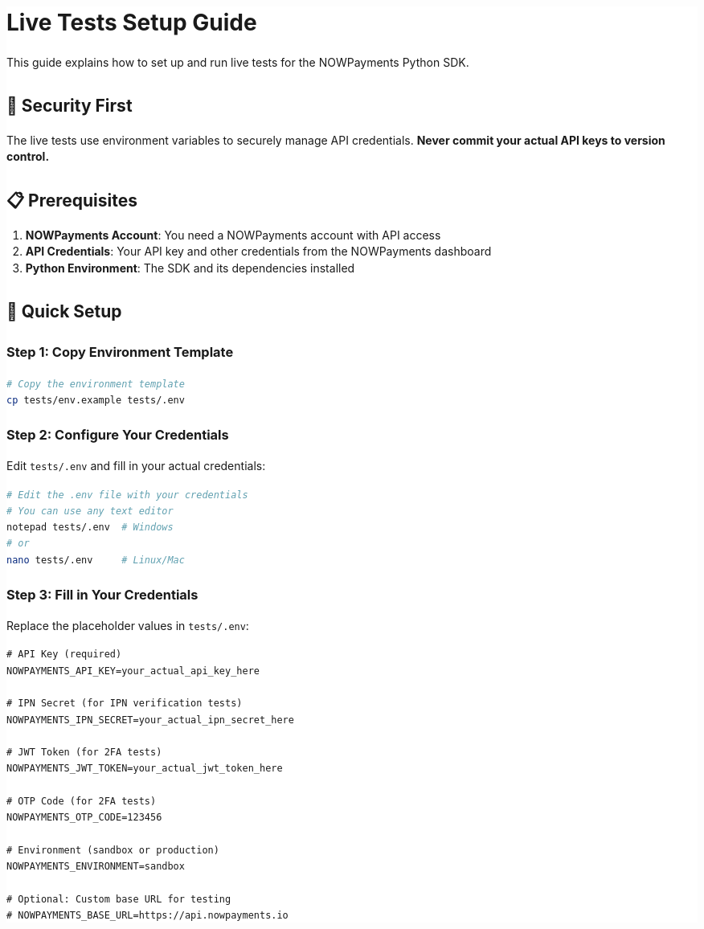 # Live Tests Setup Guide

This guide explains how to set up and run live tests for the NOWPayments Python SDK.

## 🔐 Security First

The live tests use environment variables to securely manage API credentials. **Never commit your actual API keys to version control.**

## 📋 Prerequisites

1. **NOWPayments Account**: You need a NOWPayments account with API access
2. **API Credentials**: Your API key and other credentials from the NOWPayments dashboard
3. **Python Environment**: The SDK and its dependencies installed

## 🚀 Quick Setup

### Step 1: Copy Environment Template

```bash
# Copy the environment template
cp tests/env.example tests/.env
```

### Step 2: Configure Your Credentials

Edit `tests/.env` and fill in your actual credentials:

```bash
# Edit the .env file with your credentials
# You can use any text editor
notepad tests/.env  # Windows
# or
nano tests/.env     # Linux/Mac
```

### Step 3: Fill in Your Credentials

Replace the placeholder values in `tests/.env`:

```env
# API Key (required)
NOWPAYMENTS_API_KEY=your_actual_api_key_here

# IPN Secret (for IPN verification tests)
NOWPAYMENTS_IPN_SECRET=your_actual_ipn_secret_here

# JWT Token (for 2FA tests)
NOWPAYMENTS_JWT_TOKEN=your_actual_jwt_token_here

# OTP Code (for 2FA tests)
NOWPAYMENTS_OTP_CODE=123456

# Environment (sandbox or production)
NOWPAYMENTS_ENVIRONMENT=sandbox

# Optional: Custom base URL for testing
# NOWPAYMENTS_BASE_URL=https://api.nowpayments.io
```
